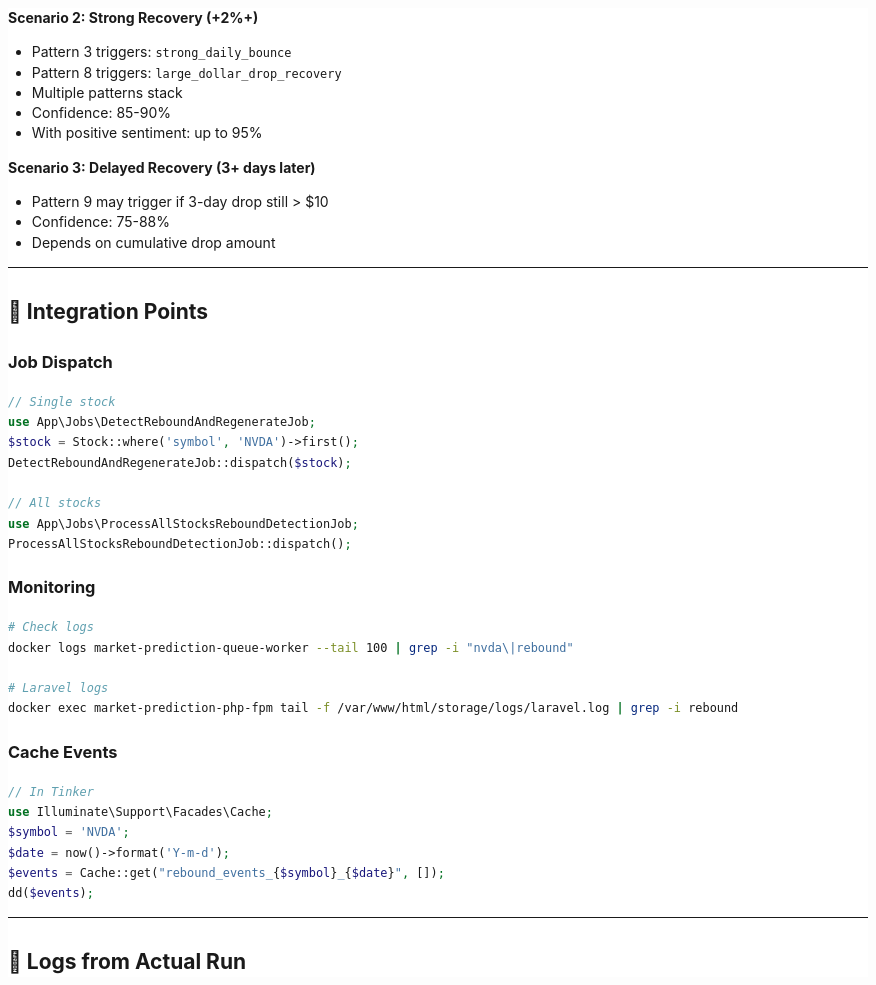 **Scenario 2: Strong Recovery (+2%+)**
- Pattern 3 triggers: `strong_daily_bounce`
- Pattern 8 triggers: `large_dollar_drop_recovery`
- Multiple patterns stack
- Confidence: 85-90%
- With positive sentiment: up to 95%

**Scenario 3: Delayed Recovery (3+ days later)**
- Pattern 9 may trigger if 3-day drop still > $10
- Confidence: 75-88%
- Depends on cumulative drop amount

---

## 🔧 Integration Points

### Job Dispatch
```php
// Single stock
use App\Jobs\DetectReboundAndRegenerateJob;
$stock = Stock::where('symbol', 'NVDA')->first();
DetectReboundAndRegenerateJob::dispatch($stock);

// All stocks
use App\Jobs\ProcessAllStocksReboundDetectionJob;
ProcessAllStocksReboundDetectionJob::dispatch();
```

### Monitoring
```bash
# Check logs
docker logs market-prediction-queue-worker --tail 100 | grep -i "nvda\|rebound"

# Laravel logs
docker exec market-prediction-php-fpm tail -f /var/www/html/storage/logs/laravel.log | grep -i rebound
```

### Cache Events
```php
// In Tinker
use Illuminate\Support\Facades\Cache;
$symbol = 'NVDA';
$date = now()->format('Y-m-d');
$events = Cache::get("rebound_events_{$symbol}_{$date}", []);
dd($events);
```

---

## 📝 Logs from Actual Run
